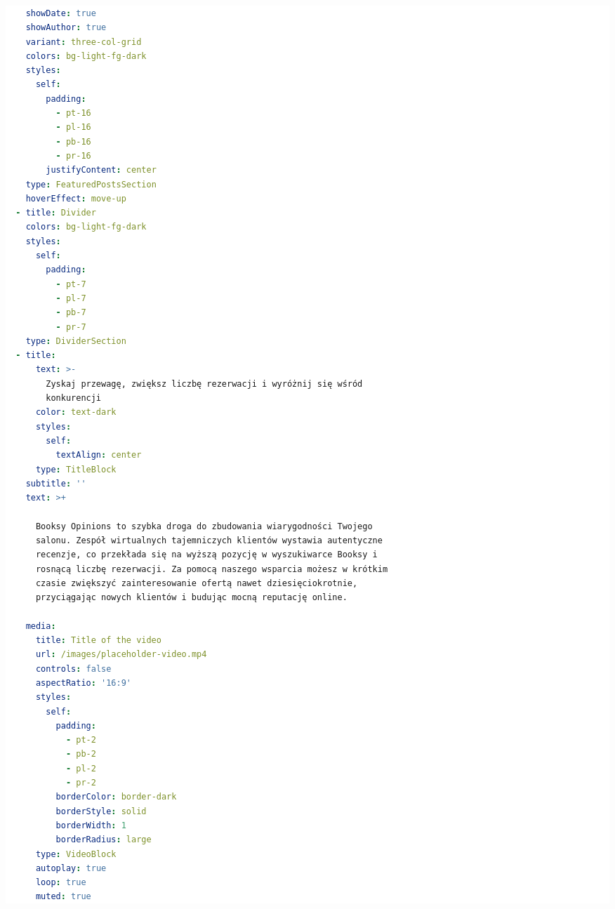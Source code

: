 ```yaml
    showDate: true
    showAuthor: true
    variant: three-col-grid
    colors: bg-light-fg-dark
    styles:
      self:
        padding:
          - pt-16
          - pl-16
          - pb-16
          - pr-16
        justifyContent: center
    type: FeaturedPostsSection
    hoverEffect: move-up
  - title: Divider
    colors: bg-light-fg-dark
    styles:
      self:
        padding:
          - pt-7
          - pl-7
          - pb-7
          - pr-7
    type: DividerSection
  - title:
      text: >-
        Zyskaj przewagę, zwiększ liczbę rezerwacji i wyróżnij się wśród
        konkurencji
      color: text-dark
      styles:
        self:
          textAlign: center
      type: TitleBlock
    subtitle: ''
    text: >+

      Booksy Opinions to szybka droga do zbudowania wiarygodności Twojego
      salonu. Zespół wirtualnych tajemniczych klientów wystawia autentyczne
      recenzje, co przekłada się na wyższą pozycję w wyszukiwarce Booksy i
      rosnącą liczbę rezerwacji. Za pomocą naszego wsparcia możesz w krótkim
      czasie zwiększyć zainteresowanie ofertą nawet dziesięciokrotnie,
      przyciągając nowych klientów i budując mocną reputację online.

    media:
      title: Title of the video
      url: /images/placeholder-video.mp4
      controls: false
      aspectRatio: '16:9'
      styles:
        self:
          padding:
            - pt-2
            - pb-2
            - pl-2
            - pr-2
          borderColor: border-dark
          borderStyle: solid
          borderWidth: 1
          borderRadius: large
      type: VideoBlock
      autoplay: true
      loop: true
      muted: true
```